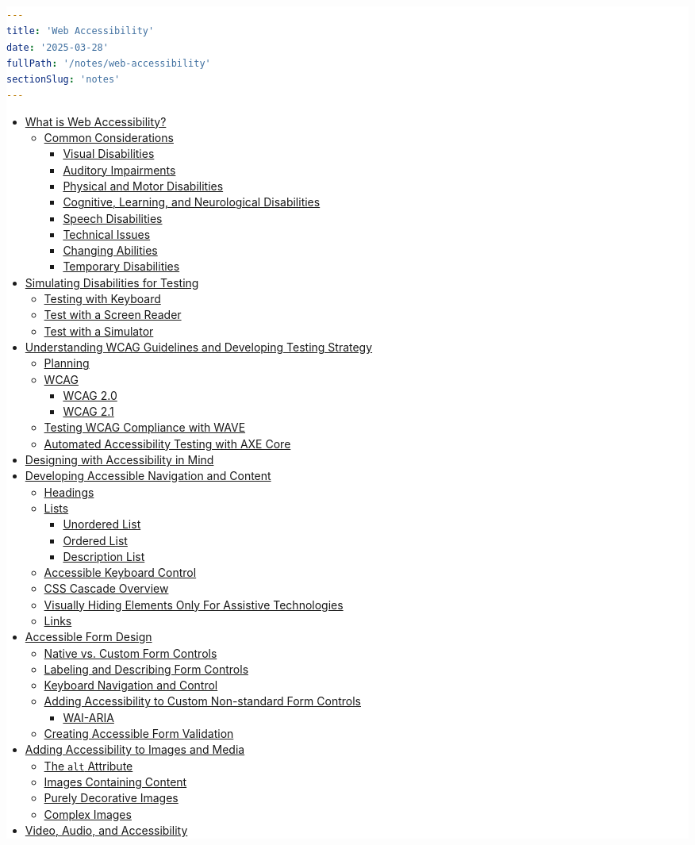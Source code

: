 ```yaml
---
title: 'Web Accessibility'
date: '2025-03-28'
fullPath: '/notes/web-accessibility'
sectionSlug: 'notes'
---
```


- [What is Web Accessibility?](#what-is-web-accessibility)
  - [Common Considerations](#common-considerations)
    - [Visual Disabilities](#visual-disabilities)
    - [Auditory Impairments](#auditory-impairments)
    - [Physical and Motor Disabilities](#physical-and-motor-disabilities)
    - [Cognitive, Learning, and Neurological Disabilities](#cognitive-learning-and-neurological-disabilities)
    - [Speech Disabilities](#speech-disabilities)
    - [Technical Issues](#technical-issues)
    - [Changing Abilities](#changing-abilities)
    - [Temporary Disabilities](#temporary-disabilities)
- [Simulating Disabilities for Testing](#simulating-disabilities-for-testing)
  - [Testing with Keyboard](#testing-with-keyboard)
  - [Test with a Screen Reader](#test-with-a-screen-reader)
  - [Test with a Simulator](#test-with-a-simulator)
- [Understanding WCAG Guidelines and Developing Testing Strategy](#understanding-wcag-guidelines-and-developing-testing-strategy)
  - [Planning](#planning)
  - [WCAG](#wcag)
    - [WCAG 2.0](#wcag-20)
    - [WCAG 2.1](#wcag-21)
  - [Testing WCAG Compliance with WAVE](#testing-wcag-compliance-with-wave)
  - [Automated Accessibility Testing with AXE Core](#automated-accessibility-testing-with-axe-core)
- [Designing with Accessibility in Mind](#designing-with-accessibility-in-mind)
- [Developing Accessible Navigation and Content](#developing-accessible-navigation-and-content)
  - [Headings](#headings)
  - [Lists](#lists)
    - [Unordered List](#unordered-list)
    - [Ordered List](#ordered-list)
    - [Description List](#description-list)
  - [Accessible Keyboard Control](#accessible-keyboard-control)
  - [CSS Cascade Overview](#css-cascade-overview)
  - [Visually Hiding Elements Only For Assistive Technologies](#visually-hiding-elements-only-for-assistive-technologies)
  - [Links](#links)
- [Accessible Form Design](#accessible-form-design)
  - [Native vs. Custom Form Controls](#native-vs-custom-form-controls)
  - [Labeling and Describing Form Controls](#labeling-and-describing-form-controls)
  - [Keyboard Navigation and Control](#keyboard-navigation-and-control)
  - [Adding Accessibility to Custom Non-standard Form Controls](#adding-accessibility-to-custom-non-standard-form-controls)
    - [WAI-ARIA](#wai-aria)
  - [Creating Accessible Form Validation](#creating-accessible-form-validation)
- [Adding Accessibility to Images and Media](#adding-accessibility-to-images-and-media)
  - [The `alt` Attribute](#the-alt-attribute)
  - [Images Containing Content](#images-containing-content)
  - [Purely Decorative Images](#purely-decorative-images)
  - [Complex Images](#complex-images)
- [Video, Audio, and Accessibility](#video-audio-and-accessibility)
